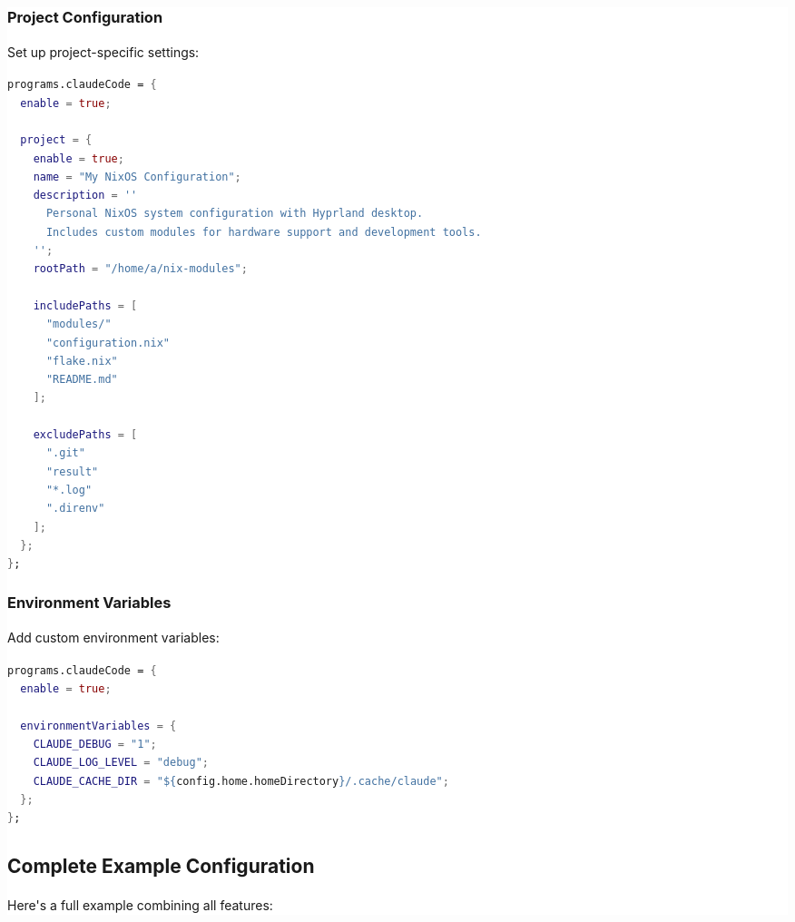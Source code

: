 ### Project Configuration

Set up project-specific settings:

```nix
programs.claudeCode = {
  enable = true;

  project = {
    enable = true;
    name = "My NixOS Configuration";
    description = ''
      Personal NixOS system configuration with Hyprland desktop.
      Includes custom modules for hardware support and development tools.
    '';
    rootPath = "/home/a/nix-modules";

    includePaths = [
      "modules/"
      "configuration.nix"
      "flake.nix"
      "README.md"
    ];

    excludePaths = [
      ".git"
      "result"
      "*.log"
      ".direnv"
    ];
  };
};
```

### Environment Variables

Add custom environment variables:

```nix
programs.claudeCode = {
  enable = true;

  environmentVariables = {
    CLAUDE_DEBUG = "1";
    CLAUDE_LOG_LEVEL = "debug";
    CLAUDE_CACHE_DIR = "${config.home.homeDirectory}/.cache/claude";
  };
};
```

## Complete Example Configuration

Here's a full example combining all features:
